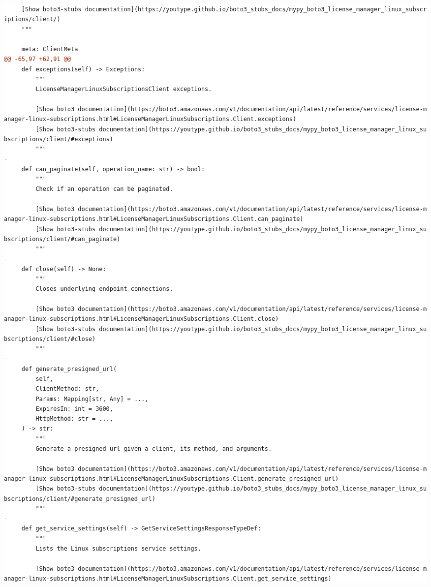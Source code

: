 ```diff
     [Show boto3-stubs documentation](https://youtype.github.io/boto3_stubs_docs/mypy_boto3_license_manager_linux_subscriptions/client/)
     """
 
     meta: ClientMeta
@@ -65,97 +62,91 @@
     def exceptions(self) -> Exceptions:
         """
         LicenseManagerLinuxSubscriptionsClient exceptions.
 
         [Show boto3 documentation](https://boto3.amazonaws.com/v1/documentation/api/latest/reference/services/license-manager-linux-subscriptions.html#LicenseManagerLinuxSubscriptions.Client.exceptions)
         [Show boto3-stubs documentation](https://youtype.github.io/boto3_stubs_docs/mypy_boto3_license_manager_linux_subscriptions/client/#exceptions)
         """
-
     def can_paginate(self, operation_name: str) -> bool:
         """
         Check if an operation can be paginated.
 
         [Show boto3 documentation](https://boto3.amazonaws.com/v1/documentation/api/latest/reference/services/license-manager-linux-subscriptions.html#LicenseManagerLinuxSubscriptions.Client.can_paginate)
         [Show boto3-stubs documentation](https://youtype.github.io/boto3_stubs_docs/mypy_boto3_license_manager_linux_subscriptions/client/#can_paginate)
         """
-
     def close(self) -> None:
         """
         Closes underlying endpoint connections.
 
         [Show boto3 documentation](https://boto3.amazonaws.com/v1/documentation/api/latest/reference/services/license-manager-linux-subscriptions.html#LicenseManagerLinuxSubscriptions.Client.close)
         [Show boto3-stubs documentation](https://youtype.github.io/boto3_stubs_docs/mypy_boto3_license_manager_linux_subscriptions/client/#close)
         """
-
     def generate_presigned_url(
         self,
         ClientMethod: str,
         Params: Mapping[str, Any] = ...,
         ExpiresIn: int = 3600,
         HttpMethod: str = ...,
     ) -> str:
         """
         Generate a presigned url given a client, its method, and arguments.
 
         [Show boto3 documentation](https://boto3.amazonaws.com/v1/documentation/api/latest/reference/services/license-manager-linux-subscriptions.html#LicenseManagerLinuxSubscriptions.Client.generate_presigned_url)
         [Show boto3-stubs documentation](https://youtype.github.io/boto3_stubs_docs/mypy_boto3_license_manager_linux_subscriptions/client/#generate_presigned_url)
         """
-
     def get_service_settings(self) -> GetServiceSettingsResponseTypeDef:
         """
         Lists the Linux subscriptions service settings.
 
         [Show boto3 documentation](https://boto3.amazonaws.com/v1/documentation/api/latest/reference/services/license-manager-linux-subscriptions.html#LicenseManagerLinuxSubscriptions.Client.get_service_settings)
```